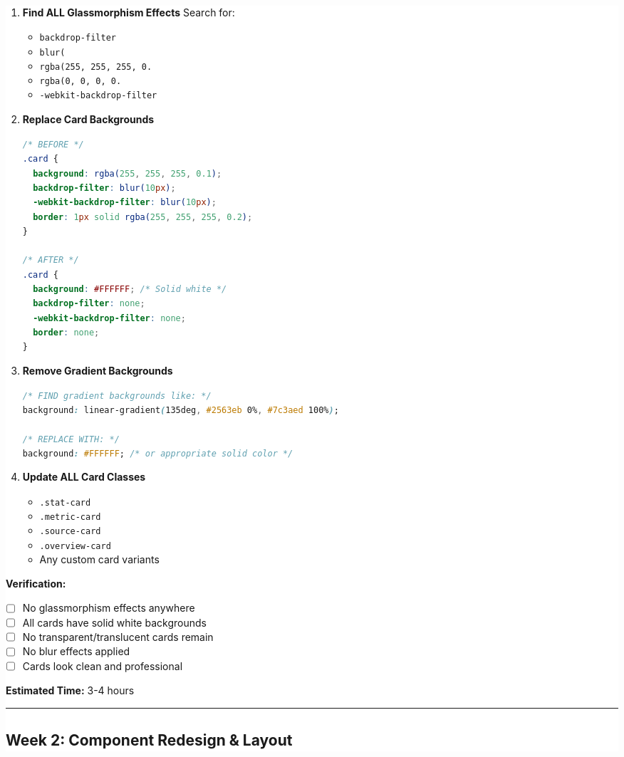 1. **Find ALL Glassmorphism Effects**
   Search for:
   - `backdrop-filter`
   - `blur(`
   - `rgba(255, 255, 255, 0.`
   - `rgba(0, 0, 0, 0.`
   - `-webkit-backdrop-filter`

2. **Replace Card Backgrounds**
   ```css
   /* BEFORE */
   .card {
     background: rgba(255, 255, 255, 0.1);
     backdrop-filter: blur(10px);
     -webkit-backdrop-filter: blur(10px);
     border: 1px solid rgba(255, 255, 255, 0.2);
   }

   /* AFTER */
   .card {
     background: #FFFFFF; /* Solid white */
     backdrop-filter: none;
     -webkit-backdrop-filter: none;
     border: none;
   }
   ```

3. **Remove Gradient Backgrounds**
   ```css
   /* FIND gradient backgrounds like: */
   background: linear-gradient(135deg, #2563eb 0%, #7c3aed 100%);

   /* REPLACE WITH: */
   background: #FFFFFF; /* or appropriate solid color */
   ```

4. **Update ALL Card Classes**
   - `.stat-card`
   - `.metric-card`
   - `.source-card`
   - `.overview-card`
   - Any custom card variants

**Verification:**
- [ ] No glassmorphism effects anywhere
- [ ] All cards have solid white backgrounds
- [ ] No transparent/translucent cards remain
- [ ] No blur effects applied
- [ ] Cards look clean and professional

**Estimated Time:** 3-4 hours

---

## Week 2: Component Redesign & Layout
